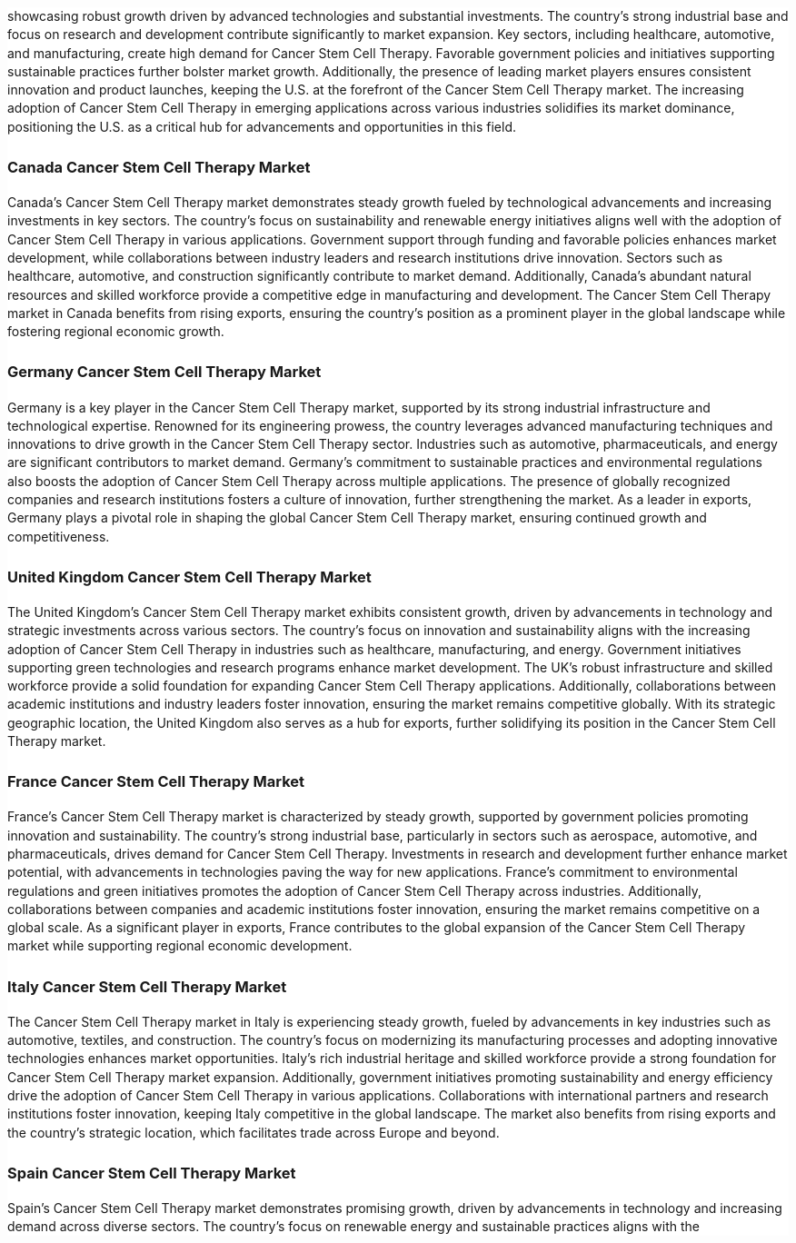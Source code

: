 showcasing robust growth driven by advanced technologies and substantial investments. The country&rsquo;s strong industrial base and focus on research and development contribute significantly to market expansion. Key sectors, including healthcare, automotive, and manufacturing, create high demand for Cancer Stem Cell Therapy. Favorable government policies and initiatives supporting sustainable practices further bolster market growth. Additionally, the presence of leading market players ensures consistent innovation and product launches, keeping the U.S. at the forefront of the Cancer Stem Cell Therapy market. The increasing adoption of Cancer Stem Cell Therapy in emerging applications across various industries solidifies its market dominance, positioning the U.S. as a critical hub for advancements and opportunities in this field.</p><h3>Canada Cancer Stem Cell Therapy Market</h3><p>Canada&rsquo;s Cancer Stem Cell Therapy market demonstrates steady growth fueled by technological advancements and increasing investments in key sectors. The country&rsquo;s focus on sustainability and renewable energy initiatives aligns well with the adoption of Cancer Stem Cell Therapy in various applications. Government support through funding and favorable policies enhances market development, while collaborations between industry leaders and research institutions drive innovation. Sectors such as healthcare, automotive, and construction significantly contribute to market demand. Additionally, Canada&rsquo;s abundant natural resources and skilled workforce provide a competitive edge in manufacturing and development. The Cancer Stem Cell Therapy market in Canada benefits from rising exports, ensuring the country&rsquo;s position as a prominent player in the global landscape while fostering regional economic growth.</p><h3>Germany Cancer Stem Cell Therapy Market</h3><p>Germany is a key player in the Cancer Stem Cell Therapy market, supported by its strong industrial infrastructure and technological expertise. Renowned for its engineering prowess, the country leverages advanced manufacturing techniques and innovations to drive growth in the Cancer Stem Cell Therapy sector. Industries such as automotive, pharmaceuticals, and energy are significant contributors to market demand. Germany&rsquo;s commitment to sustainable practices and environmental regulations also boosts the adoption of Cancer Stem Cell Therapy across multiple applications. The presence of globally recognized companies and research institutions fosters a culture of innovation, further strengthening the market. As a leader in exports, Germany plays a pivotal role in shaping the global Cancer Stem Cell Therapy market, ensuring continued growth and competitiveness.</p><h3>United Kingdom Cancer Stem Cell Therapy Market</h3><p>The United Kingdom&rsquo;s Cancer Stem Cell Therapy market exhibits consistent growth, driven by advancements in technology and strategic investments across various sectors. The country&rsquo;s focus on innovation and sustainability aligns with the increasing adoption of Cancer Stem Cell Therapy in industries such as healthcare, manufacturing, and energy. Government initiatives supporting green technologies and research programs enhance market development. The UK&rsquo;s robust infrastructure and skilled workforce provide a solid foundation for expanding Cancer Stem Cell Therapy applications. Additionally, collaborations between academic institutions and industry leaders foster innovation, ensuring the market remains competitive globally. With its strategic geographic location, the United Kingdom also serves as a hub for exports, further solidifying its position in the Cancer Stem Cell Therapy market.</p><h3>France Cancer Stem Cell Therapy Market</h3><p>France&rsquo;s Cancer Stem Cell Therapy market is characterized by steady growth, supported by government policies promoting innovation and sustainability. The country&rsquo;s strong industrial base, particularly in sectors such as aerospace, automotive, and pharmaceuticals, drives demand for Cancer Stem Cell Therapy. Investments in research and development further enhance market potential, with advancements in technologies paving the way for new applications. France&rsquo;s commitment to environmental regulations and green initiatives promotes the adoption of Cancer Stem Cell Therapy across industries. Additionally, collaborations between companies and academic institutions foster innovation, ensuring the market remains competitive on a global scale. As a significant player in exports, France contributes to the global expansion of the Cancer Stem Cell Therapy market while supporting regional economic development.</p><h3>Italy Cancer Stem Cell Therapy Market</h3><p>The Cancer Stem Cell Therapy market in Italy is experiencing steady growth, fueled by advancements in key industries such as automotive, textiles, and construction. The country&rsquo;s focus on modernizing its manufacturing processes and adopting innovative technologies enhances market opportunities. Italy&rsquo;s rich industrial heritage and skilled workforce provide a strong foundation for Cancer Stem Cell Therapy market expansion. Additionally, government initiatives promoting sustainability and energy efficiency drive the adoption of Cancer Stem Cell Therapy in various applications. Collaborations with international partners and research institutions foster innovation, keeping Italy competitive in the global landscape. The market also benefits from rising exports and the country&rsquo;s strategic location, which facilitates trade across Europe and beyond.</p><h3>Spain Cancer Stem Cell Therapy Market</h3><p>Spain&rsquo;s Cancer Stem Cell Therapy market demonstrates promising growth, driven by advancements in technology and increasing demand across diverse sectors. The country&rsquo;s focus on renewable energy and sustainable practices aligns with the